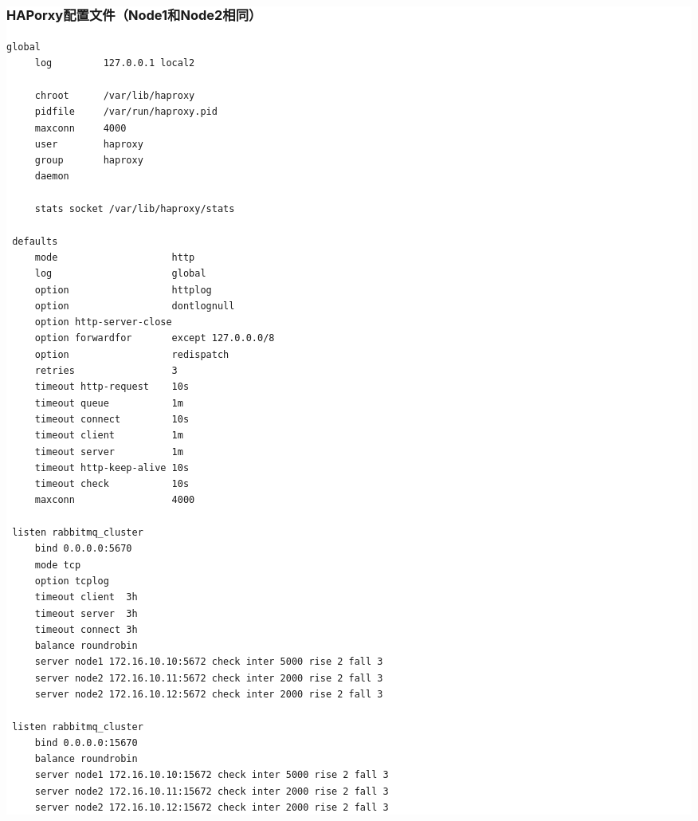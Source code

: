 ### **HAPorxy配置文件（Node1和Node2相同）**

```
global
     log         127.0.0.1 local2
 
     chroot      /var/lib/haproxy
     pidfile     /var/run/haproxy.pid
     maxconn     4000
     user        haproxy
     group       haproxy
     daemon
 
     stats socket /var/lib/haproxy/stats
 
 defaults
     mode                    http
     log                     global
     option                  httplog
     option                  dontlognull
     option http-server-close
     option forwardfor       except 127.0.0.0/8
     option                  redispatch
     retries                 3
     timeout http-request    10s
     timeout queue           1m
     timeout connect         10s
     timeout client          1m
     timeout server          1m
     timeout http-keep-alive 10s
     timeout check           10s
     maxconn                 4000
 
 listen rabbitmq_cluster
     bind 0.0.0.0:5670
     mode tcp
     option tcplog
     timeout client  3h
     timeout server  3h
     timeout connect 3h
     balance roundrobin
     server node1 172.16.10.10:5672 check inter 5000 rise 2 fall 3  
     server node2 172.16.10.11:5672 check inter 2000 rise 2 fall 3
     server node2 172.16.10.12:5672 check inter 2000 rise 2 fall 3
 
 listen rabbitmq_cluster
     bind 0.0.0.0:15670
     balance roundrobin
     server node1 172.16.10.10:15672 check inter 5000 rise 2 fall 3
     server node2 172.16.10.11:15672 check inter 2000 rise 2 fall 3
     server node2 172.16.10.12:15672 check inter 2000 rise 2 fall 3
```
